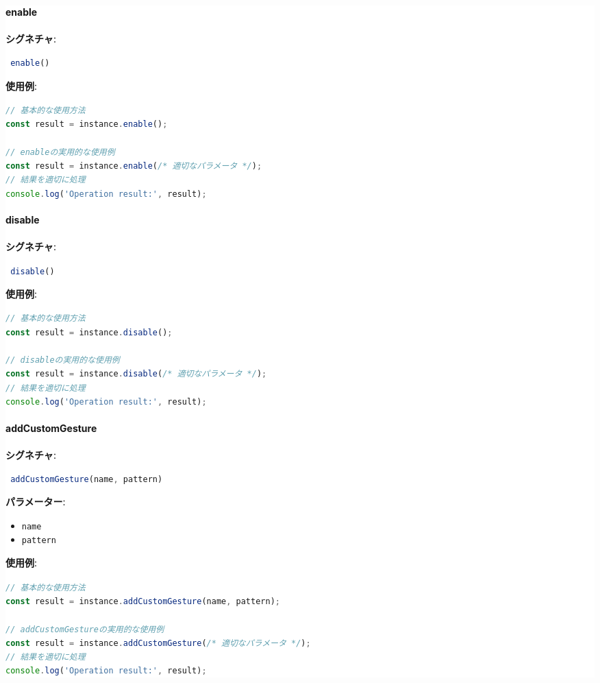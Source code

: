 #### enable

**シグネチャ**:
```javascript
 enable()
```

**使用例**:
```javascript
// 基本的な使用方法
const result = instance.enable();

// enableの実用的な使用例
const result = instance.enable(/* 適切なパラメータ */);
// 結果を適切に処理
console.log('Operation result:', result);
```

#### disable

**シグネチャ**:
```javascript
 disable()
```

**使用例**:
```javascript
// 基本的な使用方法
const result = instance.disable();

// disableの実用的な使用例
const result = instance.disable(/* 適切なパラメータ */);
// 結果を適切に処理
console.log('Operation result:', result);
```

#### addCustomGesture

**シグネチャ**:
```javascript
 addCustomGesture(name, pattern)
```

**パラメーター**:
- `name`
- `pattern`

**使用例**:
```javascript
// 基本的な使用方法
const result = instance.addCustomGesture(name, pattern);

// addCustomGestureの実用的な使用例
const result = instance.addCustomGesture(/* 適切なパラメータ */);
// 結果を適切に処理
console.log('Operation result:', result);
```
